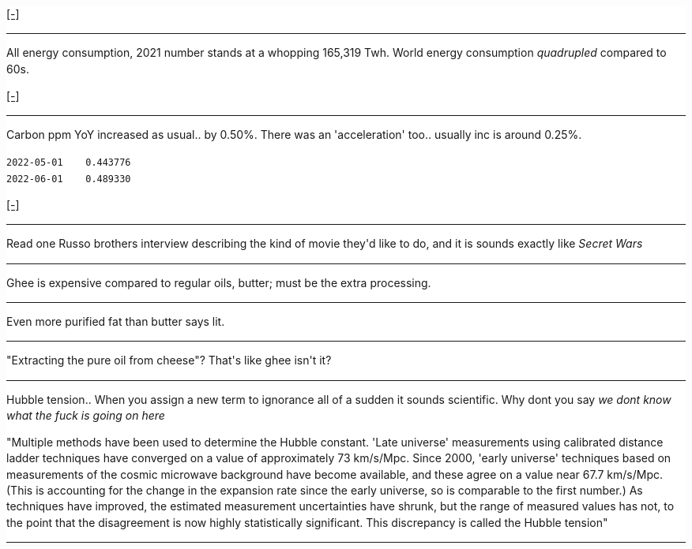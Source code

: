 [[-]](../../2019/05/energstats.html#usgasoline)

---

All energy consumption, 2021 number stands at a whopping 165,319
Twh. World energy consumption *quadrupled* compared to 60s.

[[-]](../../2019/05/energstats.html#primary)

---

Carbon ppm YoY increased as usual.. by 0.50%. There was an
'acceleration' too.. usually inc is around 0.25%.

```
2022-05-01    0.443776
2022-06-01    0.489330
```

[[-]](../../2015/08/temp-increase.html#carbonyoy)

---

Read one Russo brothers interview describing the kind of movie they'd
like to do, and it is sounds exactly like *Secret Wars*

---

Ghee is expensive compared to regular oils, butter; must be the extra
processing.

---

Even more purified fat than butter says lit. 

---

"Extracting the pure oil from cheese"? That's like ghee isn't it?

---

Hubble tension.. When you assign a new term to ignorance all of a
sudden it sounds scientific. Why dont you say *we dont know what the
fuck is going on here*

"Multiple methods have been used to determine the Hubble
constant. 'Late universe' measurements using calibrated distance
ladder techniques have converged on a value of approximately 73
km/s/Mpc. Since 2000, 'early universe' techniques based on
measurements of the cosmic microwave background have become available,
and these agree on a value near 67.7 km/s/Mpc. (This is accounting for
the change in the expansion rate since the early universe, so is
comparable to the first number.) As techniques have improved, the
estimated measurement uncertainties have shrunk, but the range of
measured values has not, to the point that the disagreement is now
highly statistically significant. This discrepancy is called the
Hubble tension"

---
